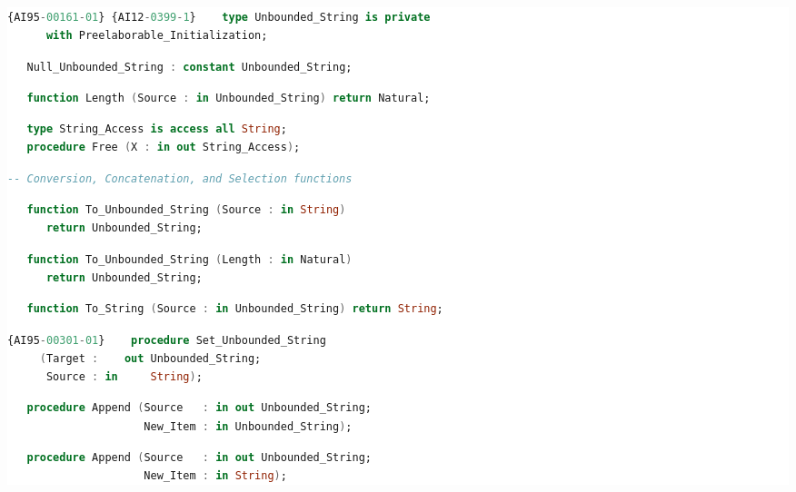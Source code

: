 ```ada
{AI95-00161-01} {AI12-0399-1}    type Unbounded_String is private
      with Preelaborable_Initialization;

```

```ada
   Null_Unbounded_String : constant Unbounded_String;

```

```ada
   function Length (Source : in Unbounded_String) return Natural;

```

```ada
   type String_Access is access all String;
   procedure Free (X : in out String_Access);

```

```ada
-- Conversion, Concatenation, and Selection functions

```

```ada
   function To_Unbounded_String (Source : in String)
      return Unbounded_String;

```

```ada
   function To_Unbounded_String (Length : in Natural)
      return Unbounded_String;

```

```ada
   function To_String (Source : in Unbounded_String) return String;

```

```ada
{AI95-00301-01}    procedure Set_Unbounded_String
     (Target :    out Unbounded_String;
      Source : in     String);

```

```ada
   procedure Append (Source   : in out Unbounded_String;
                     New_Item : in Unbounded_String);

```

```ada
   procedure Append (Source   : in out Unbounded_String;
                     New_Item : in String);

```
